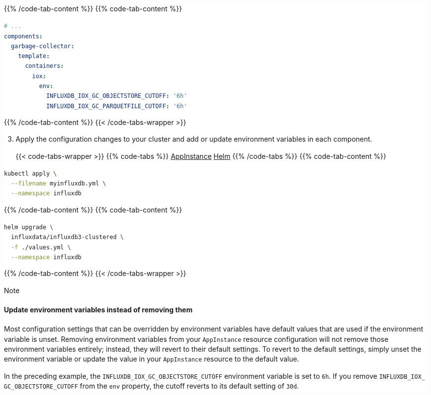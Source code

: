 ```yaml
```
{{% /code-tab-content %}}
{{% code-tab-content %}}
```yaml
# ...
components:
  garbage-collector:
    template:
      containers:
        iox:
          env:
            INFLUXDB_IOX_GC_OBJECTSTORE_CUTOFF: '6h'
            INFLUXDB_IOX_GC_PARQUETFILE_CUTOFF: '6h'
```
{{% /code-tab-content %}}
    {{< /code-tabs-wrapper >}}

3.  Apply the configuration changes to your cluster and add or update
    environment variables in each component.

    {{< code-tabs-wrapper >}}
{{% code-tabs %}}
[AppInstance](#)
[Helm](#)
{{% /code-tabs %}}
{{% code-tab-content %}}


```bash
kubectl apply \
  --filename myinfluxdb.yml \
  --namespace influxdb
```
{{% /code-tab-content %}}
{{% code-tab-content %}}


```bash
helm upgrade \
  influxdata/influxdb3-clustered \
  -f ./values.yml \
  --namespace influxdb
```
{{% /code-tab-content %}}
    {{< /code-tabs-wrapper >}}

> [!Note]
> #### Update environment variables instead of removing them
> 
> Most configuration settings that can be overridden by environment variables have
> default values that are used if the environment variable is unset. Removing
> environment variables from your `AppInstance` resource configuration will not
> remove those environment variables entirely; instead, they will revert to their
> default settings. To revert to the default settings, simply unset the
> environment variable or update the value in your `AppInstance` resource to the
> default value.
> 
> In the preceding example, the `INFLUXDB_IOX_GC_OBJECTSTORE_CUTOFF` environment
> variable is set to `6h`. If you remove `INFLUXDB_IOX_GC_OBJECTSTORE_CUTOFF` from
> the `env` property, the cutoff reverts to its default setting of `30d`.
